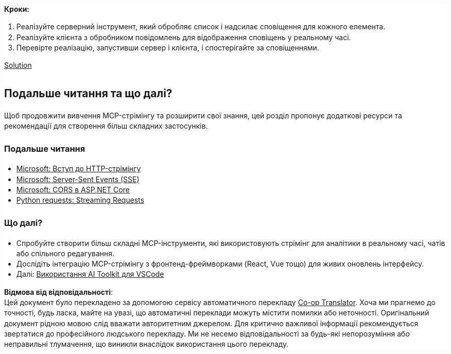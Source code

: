 **Кроки:**

1. Реалізуйте серверний інструмент, який обробляє список і надсилає сповіщення для кожного елемента.
2. Реалізуйте клієнта з обробником повідомлень для відображення сповіщень у реальному часі.
3. Перевірте реалізацію, запустивши сервер і клієнта, і спостерігайте за сповіщеннями.

[Solution](./solution/README.md)

## Подальше читання та що далі?

Щоб продовжити вивчення MCP-стрімінгу та розширити свої знання, цей розділ пропонує додаткові ресурси та рекомендації для створення більш складних застосунків.

### Подальше читання

- [Microsoft: Вступ до HTTP-стрімінгу](https://learn.microsoft.com/aspnet/core/fundamentals/http-requests?view=aspnetcore-8.0&WT.mc_id=%3Fwt.mc_id%3DMVP_452430#streaming)
- [Microsoft: Server-Sent Events (SSE)](https://learn.microsoft.com/azure/application-gateway/for-containers/server-sent-events?tabs=server-sent-events-gateway-api&WT.mc_id=%3Fwt.mc_id%3DMVP_452430)
- [Microsoft: CORS в ASP.NET Core](https://learn.microsoft.com/en-us/aspnet/core/security/cors?view=aspnetcore-8.0&WT.mc_id=%3Fwt.mc_id%3DMVP_452430)
- [Python requests: Streaming Requests](https://requests.readthedocs.io/en/latest/user/advanced/#streaming-requests)

### Що далі?

- Спробуйте створити більш складні MCP-інструменти, які використовують стрімінг для аналітики в реальному часі, чатів або спільного редагування.
- Дослідіть інтеграцію MCP-стрімінгу з фронтенд-фреймворками (React, Vue тощо) для живих оновлень інтерфейсу.
- Далі: [Використання AI Toolkit для VSCode](../07-aitk/README.md)

**Відмова від відповідальності**:  
Цей документ було перекладено за допомогою сервісу автоматичного перекладу [Co-op Translator](https://github.com/Azure/co-op-translator). Хоча ми прагнемо до точності, будь ласка, майте на увазі, що автоматичні переклади можуть містити помилки або неточності. Оригінальний документ рідною мовою слід вважати авторитетним джерелом. Для критично важливої інформації рекомендується звертатися до професійного людського перекладу. Ми не несемо відповідальності за будь-які непорозуміння або неправильні тлумачення, що виникли внаслідок використання цього перекладу.